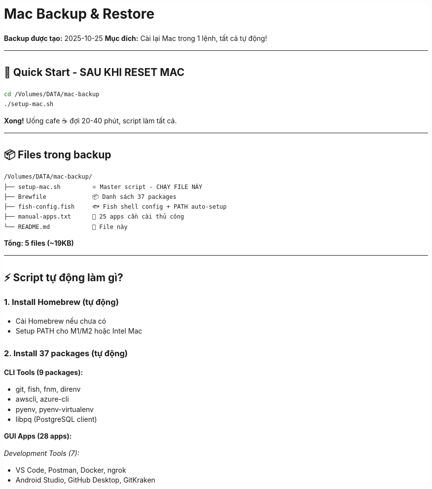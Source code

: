 # Mac Backup & Restore

**Backup được tạo:** 2025-10-25
**Mục đích:** Cài lại Mac trong 1 lệnh, tất cả tự động!

---

## 🚀 Quick Start - SAU KHI RESET MAC

```bash
cd /Volumes/DATA/mac-backup
./setup-mac.sh
```

**Xong!** Uống cafe ☕ đợi 20-40 phút, script làm tất cả.

---

## 📦 Files trong backup

```
/Volumes/DATA/mac-backup/
├── setup-mac.sh         ⭐ Master script - CHẠY FILE NÀY
├── Brewfile             📦 Danh sách 37 packages
├── fish-config.fish     🐟 Fish shell config + PATH auto-setup
├── manual-apps.txt      📝 25 apps cần cài thủ công
└── README.md            📖 File này
```

**Tổng: 5 files (~19KB)**

---

## ⚡ Script tự động làm gì?

### **1. Install Homebrew** (tự động)
- Cài Homebrew nếu chưa có
- Setup PATH cho M1/M2 hoặc Intel Mac

### **2. Install 37 packages** (tự động)

**CLI Tools (9 packages):**
- git, fish, fnm, direnv
- awscli, azure-cli
- pyenv, pyenv-virtualenv
- libpq (PostgreSQL client)

**GUI Apps (28 apps):**

*Development Tools (7):*
- VS Code, Postman, Docker, ngrok
- Android Studio, GitHub Desktop, GitKraken
